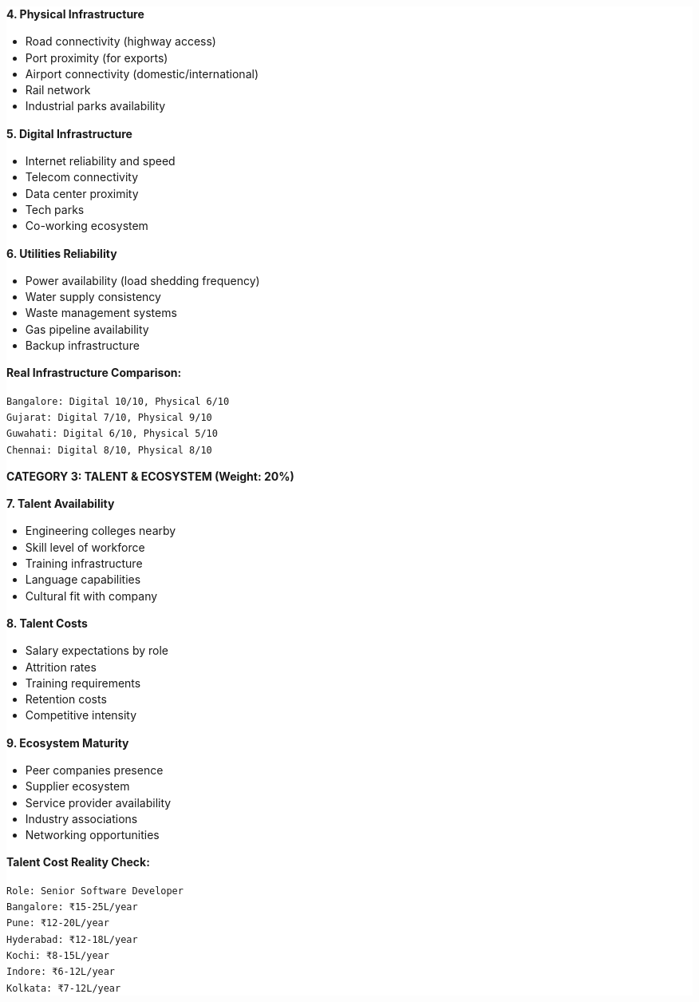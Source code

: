 **4. Physical Infrastructure**
- Road connectivity (highway access)
- Port proximity (for exports)
- Airport connectivity (domestic/international)
- Rail network
- Industrial parks availability

**5. Digital Infrastructure**
- Internet reliability and speed
- Telecom connectivity
- Data center proximity
- Tech parks
- Co-working ecosystem

**6. Utilities Reliability**
- Power availability (load shedding frequency)
- Water supply consistency
- Waste management systems
- Gas pipeline availability
- Backup infrastructure

**Real Infrastructure Comparison:**
```
Bangalore: Digital 10/10, Physical 6/10
Gujarat: Digital 7/10, Physical 9/10
Guwahati: Digital 6/10, Physical 5/10
Chennai: Digital 8/10, Physical 8/10
```

**CATEGORY 3: TALENT & ECOSYSTEM (Weight: 20%)**

**7. Talent Availability**
- Engineering colleges nearby
- Skill level of workforce
- Training infrastructure
- Language capabilities
- Cultural fit with company

**8. Talent Costs**
- Salary expectations by role
- Attrition rates
- Training requirements
- Retention costs
- Competitive intensity

**9. Ecosystem Maturity**
- Peer companies presence
- Supplier ecosystem
- Service provider availability
- Industry associations
- Networking opportunities

**Talent Cost Reality Check:**
```
Role: Senior Software Developer
Bangalore: ₹15-25L/year
Pune: ₹12-20L/year
Hyderabad: ₹12-18L/year
Kochi: ₹8-15L/year
Indore: ₹6-12L/year
Kolkata: ₹7-12L/year
```
